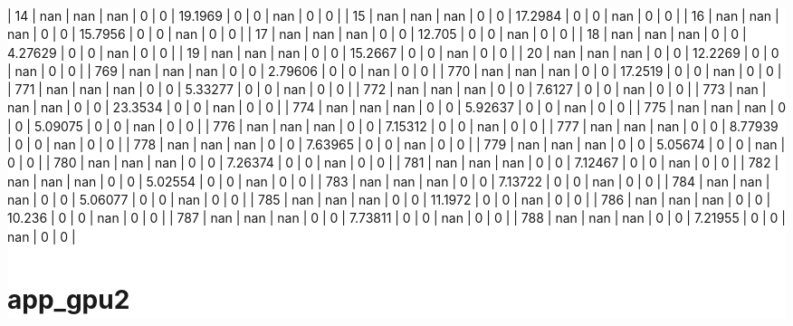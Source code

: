 |             14 |     nan |              nan |             nan |                 0 |                0 |            19.1969  |                0 |               0 |                 nan |                    0 |        0 |
|             15 |     nan |              nan |             nan |                 0 |                0 |            17.2984  |                0 |               0 |                 nan |                    0 |        0 |
|             16 |     nan |              nan |             nan |                 0 |                0 |            15.7956  |                0 |               0 |                 nan |                    0 |        0 |
|             17 |     nan |              nan |             nan |                 0 |                0 |            12.705   |                0 |               0 |                 nan |                    0 |        0 |
|             18 |     nan |              nan |             nan |                 0 |                0 |             4.27629 |                0 |               0 |                 nan |                    0 |        0 |
|             19 |     nan |              nan |             nan |                 0 |                0 |            15.2667  |                0 |               0 |                 nan |                    0 |        0 |
|             20 |     nan |              nan |             nan |                 0 |                0 |            12.2269  |                0 |               0 |                 nan |                    0 |        0 |
|            769 |     nan |              nan |             nan |                 0 |                0 |             2.79606 |                0 |               0 |                 nan |                    0 |        0 |
|            770 |     nan |              nan |             nan |                 0 |                0 |            17.2519  |                0 |               0 |                 nan |                    0 |        0 |
|            771 |     nan |              nan |             nan |                 0 |                0 |             5.33277 |                0 |               0 |                 nan |                    0 |        0 |
|            772 |     nan |              nan |             nan |                 0 |                0 |             7.6127  |                0 |               0 |                 nan |                    0 |        0 |
|            773 |     nan |              nan |             nan |                 0 |                0 |            23.3534  |                0 |               0 |                 nan |                    0 |        0 |
|            774 |     nan |              nan |             nan |                 0 |                0 |             5.92637 |                0 |               0 |                 nan |                    0 |        0 |
|            775 |     nan |              nan |             nan |                 0 |                0 |             5.09075 |                0 |               0 |                 nan |                    0 |        0 |
|            776 |     nan |              nan |             nan |                 0 |                0 |             7.15312 |                0 |               0 |                 nan |                    0 |        0 |
|            777 |     nan |              nan |             nan |                 0 |                0 |             8.77939 |                0 |               0 |                 nan |                    0 |        0 |
|            778 |     nan |              nan |             nan |                 0 |                0 |             7.63965 |                0 |               0 |                 nan |                    0 |        0 |
|            779 |     nan |              nan |             nan |                 0 |                0 |             5.05674 |                0 |               0 |                 nan |                    0 |        0 |
|            780 |     nan |              nan |             nan |                 0 |                0 |             7.26374 |                0 |               0 |                 nan |                    0 |        0 |
|            781 |     nan |              nan |             nan |                 0 |                0 |             7.12467 |                0 |               0 |                 nan |                    0 |        0 |
|            782 |     nan |              nan |             nan |                 0 |                0 |             5.02554 |                0 |               0 |                 nan |                    0 |        0 |
|            783 |     nan |              nan |             nan |                 0 |                0 |             7.13722 |                0 |               0 |                 nan |                    0 |        0 |
|            784 |     nan |              nan |             nan |                 0 |                0 |             5.06077 |                0 |               0 |                 nan |                    0 |        0 |
|            785 |     nan |              nan |             nan |                 0 |                0 |            11.1972  |                0 |               0 |                 nan |                    0 |        0 |
|            786 |     nan |              nan |             nan |                 0 |                0 |            10.236   |                0 |               0 |                 nan |                    0 |        0 |
|            787 |     nan |              nan |             nan |                 0 |                0 |             7.73811 |                0 |               0 |                 nan |                    0 |        0 |
|            788 |     nan |              nan |             nan |                 0 |                0 |             7.21955 |                0 |               0 |                 nan |                    0 |        0 |

# app_gpu2
